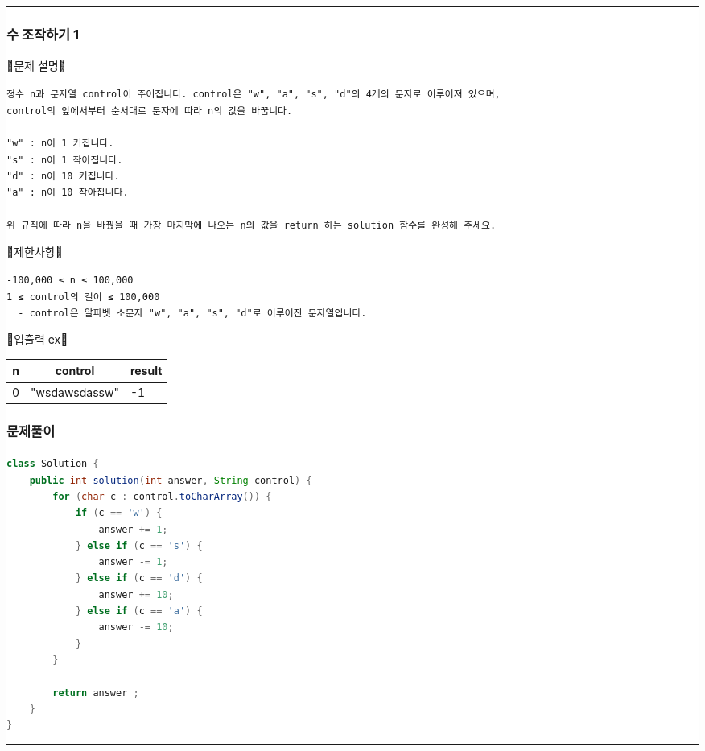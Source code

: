 <hr>

### 수 조작하기 1

💫문제 설명💫

```
정수 n과 문자열 control이 주어집니다. control은 "w", "a", "s", "d"의 4개의 문자로 이루어져 있으며, 
control의 앞에서부터 순서대로 문자에 따라 n의 값을 바꿉니다.

"w" : n이 1 커집니다.
"s" : n이 1 작아집니다.
"d" : n이 10 커집니다.
"a" : n이 10 작아집니다.

위 규칙에 따라 n을 바꿨을 때 가장 마지막에 나오는 n의 값을 return 하는 solution 함수를 완성해 주세요.
```

💫제한사항💫

```
-100,000 ≤ n ≤ 100,000
1 ≤ control의 길이 ≤ 100,000
  - control은 알파벳 소문자 "w", "a", "s", "d"로 이루어진 문자열입니다.
```

💫입출력 ex💫

|n|control|result|
|---|---|---|
|0|"wsdawsdassw"|-1|

### 문제풀이

```java
class Solution {
    public int solution(int answer, String control) {
        for (char c : control.toCharArray()) {
            if (c == 'w') {
                answer += 1;
            } else if (c == 's') {
                answer -= 1;
            } else if (c == 'd') {
                answer += 10;
            } else if (c == 'a') {
                answer -= 10;
            }
        }
        
        return answer ;
    }
}
```

<hr>
